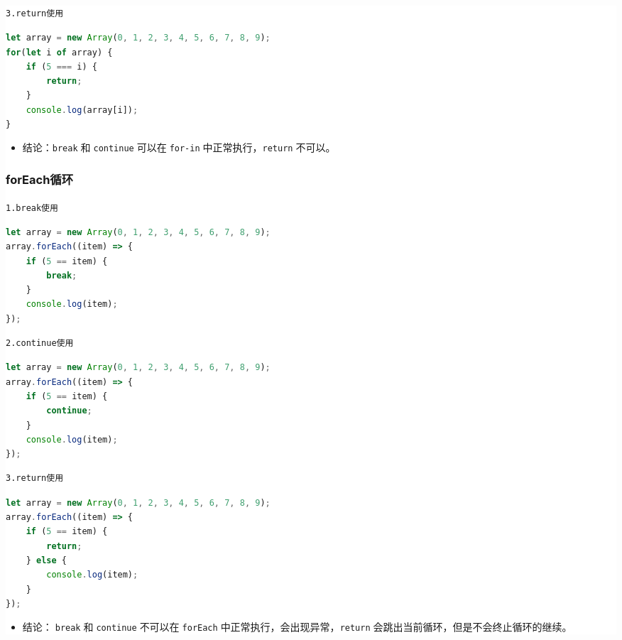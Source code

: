 `3.return使用`
```js
let array = new Array(0, 1, 2, 3, 4, 5, 6, 7, 8, 9);
for(let i of array) {
    if (5 === i) {
        return;
    }
    console.log(array[i]);
}
```

- 结论：`break` 和 `continue` 可以在 `for-in` 中正常执行，`return` 不可以。





### forEach循环

`1.break使用`
```js
let array = new Array(0, 1, 2, 3, 4, 5, 6, 7, 8, 9);
array.forEach((item) => {
    if (5 == item) {
        break;
    }
    console.log(item);
});
```

`2.continue使用`
```js
let array = new Array(0, 1, 2, 3, 4, 5, 6, 7, 8, 9);
array.forEach((item) => {
    if (5 == item) {
        continue;
    }
    console.log(item);
});
```

`3.return使用`
```js
let array = new Array(0, 1, 2, 3, 4, 5, 6, 7, 8, 9);
array.forEach((item) => {
    if (5 == item) {
        return;
    } else {
        console.log(item);
    }
});
```

- 结论： `break` 和 `continue` 不可以在 `forEach` 中正常执行，会出现异常，`return` 会跳出当前循环，但是不会终止循环的继续。



